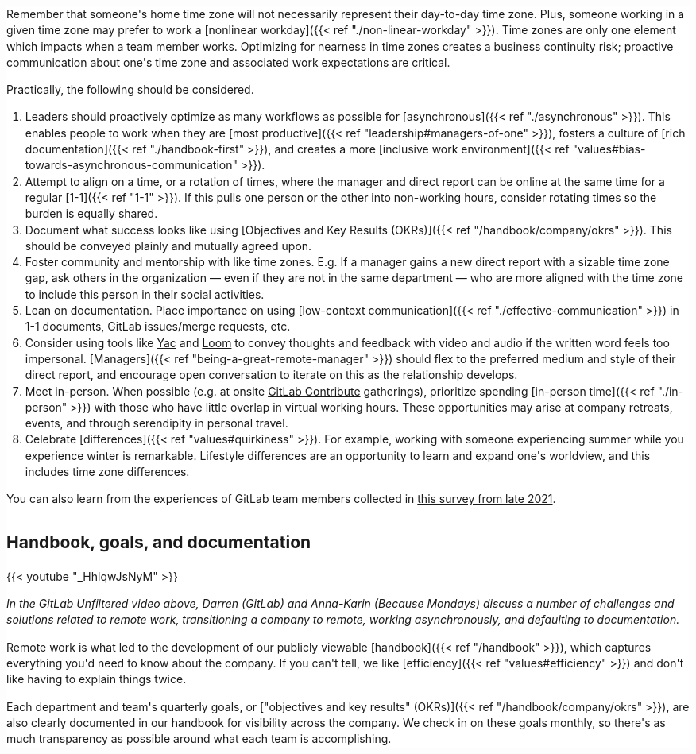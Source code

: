 Remember that someone's home time zone will not necessarily represent their day-to-day time zone. Plus, someone working in a given time zone may prefer to work a [nonlinear workday]({{< ref "./non-linear-workday" >}}). Time zones are only one element which impacts when a team member works. Optimizing for nearness in time zones creates a business continuity risk; proactive communication about one's time zone and associated work expectations are critical.

Practically, the following should be considered.
1. Leaders should proactively optimize as many workflows as possible for [asynchronous]({{< ref "./asynchronous" >}}). This enables people to work when they are [most productive]({{< ref "leadership#managers-of-one" >}}), fosters a culture of [rich documentation]({{< ref "./handbook-first" >}}), and creates a more [inclusive work environment]({{< ref "values#bias-towards-asynchronous-communication" >}}).
1. Attempt to align on a time, or a rotation of times, where the manager and direct report can be online at the same time for a regular [1-1]({{< ref "1-1" >}}). If this pulls one person or the other into non-working hours, consider rotating times so the burden is equally shared.
1. Document what success looks like using [Objectives and Key Results (OKRs)]({{< ref "/handbook/company/okrs" >}}). This should be conveyed plainly and mutually agreed upon.
1. Foster community and mentorship with like time zones. E.g. If a manager gains a new direct report with a sizable time zone gap, ask others in the organization — even if they are not in the same department — who are more aligned with the time zone to include this person in their social activities.
1. Lean on documentation. Place importance on using [low-context communication]({{< ref "./effective-communication" >}}) in 1-1 documents, GitLab issues/merge requests, etc.
1. Consider using tools like [Yac](https://yac.com) and [Loom](https://www.loom.com) to convey thoughts and feedback with video and audio if the written word feels too impersonal. [Managers]({{< ref "being-a-great-remote-manager" >}}) should flex to the preferred medium and style of their direct report, and encourage open conversation to iterate on this as the relationship develops.
1. Meet in-person. When possible (e.g. at onsite [GitLab Contribute](/events/gitlab-contribute) gatherings), prioritize spending [in-person time]({{< ref "./in-person" >}}) with those who have little overlap in virtual working hours. These opportunities may arise at company retreats, events, and through serendipity in personal travel.
1. Celebrate [differences]({{< ref "values#quirkiness" >}}). For example, working with someone experiencing summer while you experience winter is remarkable. Lifestyle differences are an opportunity to learn and expand one's worldview, and this includes time zone differences.

You can also learn from the experiences of GitLab team members collected in [this survey from late 2021](https://gitlab.com/gitlab-com/www-gitlab-com/-/issues/12740).

## Handbook, goals, and documentation

{{< youtube "_HhlqwJsNyM" >}}

*In the [GitLab Unfiltered](https://www.youtube.com/channel/UCMtZ0sc1HHNtGGWZFDRTh5A) video above, Darren (GitLab) and Anna-Karin (Because Mondays) discuss a number of challenges and solutions related to remote work, transitioning a company to remote, working asynchronously, and defaulting to documentation.*

Remote work is what led to the development of our publicly viewable [handbook]({{< ref "/handbook" >}}), which captures everything you'd need to know about the company. If you can't tell, we like [efficiency]({{< ref "values#efficiency" >}}) and don't like having to explain things twice.

Each department and team's quarterly goals, or ["objectives and key results" (OKRs)]({{< ref "/handbook/company/okrs" >}}), are also clearly documented in our handbook for visibility across the company. We check in on these goals monthly, so there's as much transparency as possible around what each team is accomplishing.
